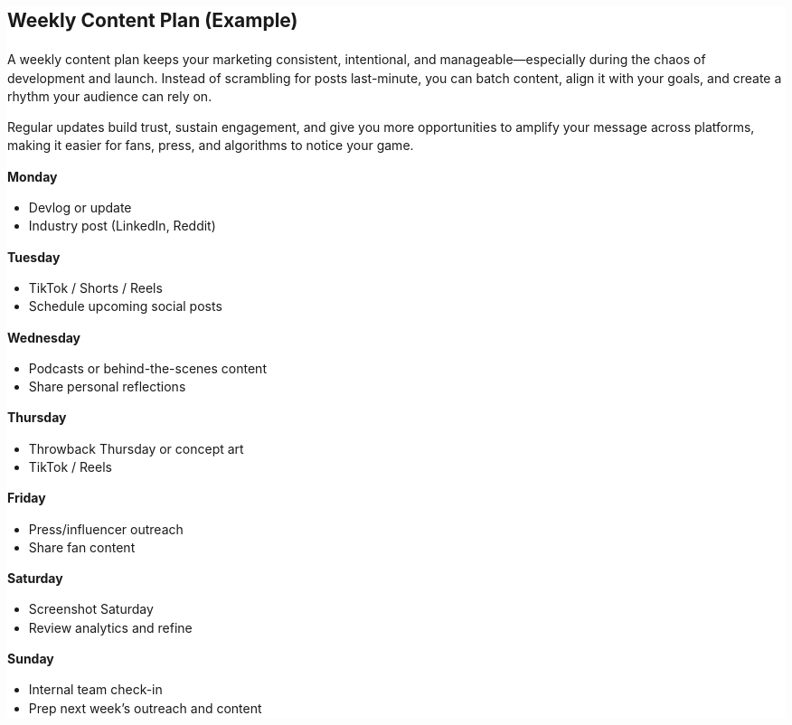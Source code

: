 
## Weekly Content Plan (Example)
A weekly content plan keeps your marketing consistent, intentional, and manageable—especially during the chaos of development and launch. Instead of scrambling for posts last-minute, you can batch content, align it with your goals, and create a rhythm your audience can rely on. 

Regular updates build trust, sustain engagement, and give you more opportunities to amplify your message across platforms, making it easier for fans, press, and algorithms to notice your game.

**Monday**
- Devlog or update
- Industry post (LinkedIn, Reddit)

**Tuesday**
- TikTok / Shorts / Reels
- Schedule upcoming social posts

**Wednesday**
- Podcasts or behind-the-scenes content
- Share personal reflections

**Thursday**
- Throwback Thursday or concept art
- TikTok / Reels

**Friday**
- Press/influencer outreach
- Share fan content

**Saturday**
- Screenshot Saturday
- Review analytics and refine

**Sunday**
- Internal team check-in
- Prep next week’s outreach and content